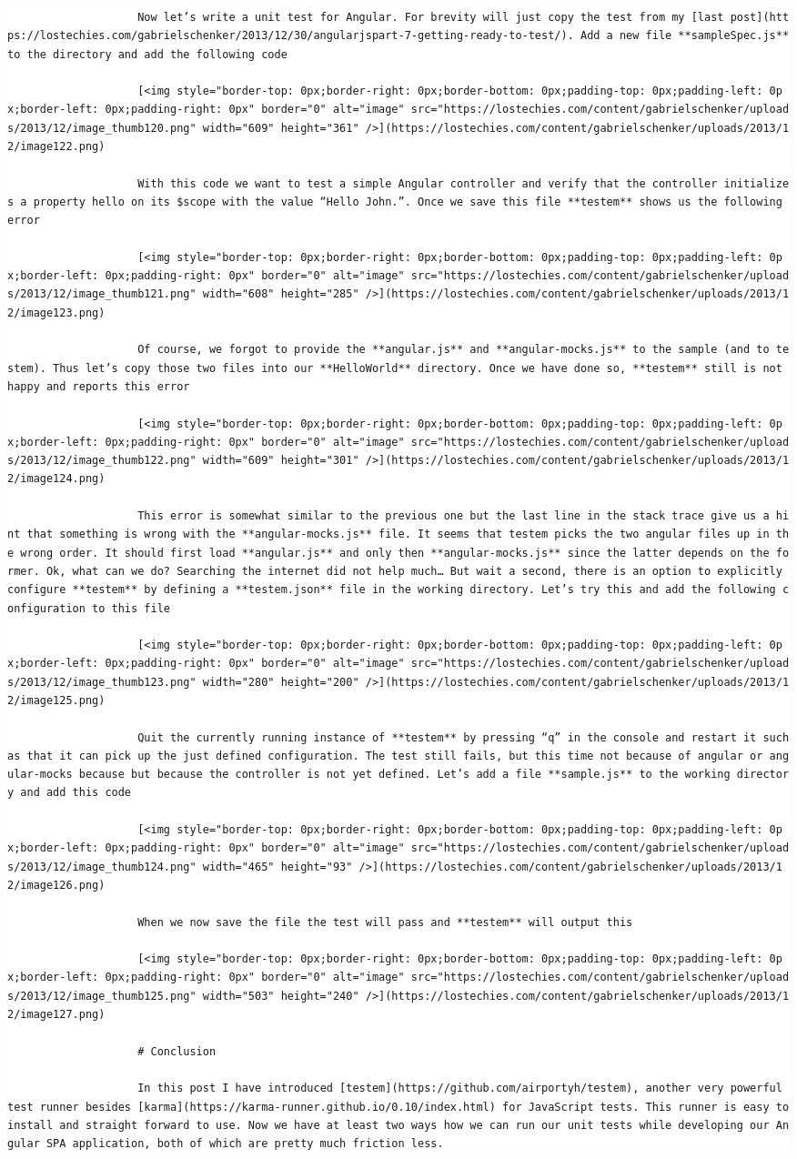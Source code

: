                         Now let’s write a unit test for Angular. For brevity will just copy the test from my [last post](https://lostechies.com/gabrielschenker/2013/12/30/angularjspart-7-getting-ready-to-test/). Add a new file **sampleSpec.js** to the directory and add the following code
                        
                        [<img style="border-top: 0px;border-right: 0px;border-bottom: 0px;padding-top: 0px;padding-left: 0px;border-left: 0px;padding-right: 0px" border="0" alt="image" src="https://lostechies.com/content/gabrielschenker/uploads/2013/12/image_thumb120.png" width="609" height="361" />](https://lostechies.com/content/gabrielschenker/uploads/2013/12/image122.png)
                        
                        With this code we want to test a simple Angular controller and verify that the controller initializes a property hello on its $scope with the value “Hello John.”. Once we save this file **testem** shows us the following error
                        
                        [<img style="border-top: 0px;border-right: 0px;border-bottom: 0px;padding-top: 0px;padding-left: 0px;border-left: 0px;padding-right: 0px" border="0" alt="image" src="https://lostechies.com/content/gabrielschenker/uploads/2013/12/image_thumb121.png" width="608" height="285" />](https://lostechies.com/content/gabrielschenker/uploads/2013/12/image123.png)
                        
                        Of course, we forgot to provide the **angular.js** and **angular-mocks.js** to the sample (and to testem). Thus let’s copy those two files into our **HelloWorld** directory. Once we have done so, **testem** still is not happy and reports this error
                        
                        [<img style="border-top: 0px;border-right: 0px;border-bottom: 0px;padding-top: 0px;padding-left: 0px;border-left: 0px;padding-right: 0px" border="0" alt="image" src="https://lostechies.com/content/gabrielschenker/uploads/2013/12/image_thumb122.png" width="609" height="301" />](https://lostechies.com/content/gabrielschenker/uploads/2013/12/image124.png)
                        
                        This error is somewhat similar to the previous one but the last line in the stack trace give us a hint that something is wrong with the **angular-mocks.js** file. It seems that testem picks the two angular files up in the wrong order. It should first load **angular.js** and only then **angular-mocks.js** since the latter depends on the former. Ok, what can we do? Searching the internet did not help much… But wait a second, there is an option to explicitly configure **testem** by defining a **testem.json** file in the working directory. Let’s try this and add the following configuration to this file
                        
                        [<img style="border-top: 0px;border-right: 0px;border-bottom: 0px;padding-top: 0px;padding-left: 0px;border-left: 0px;padding-right: 0px" border="0" alt="image" src="https://lostechies.com/content/gabrielschenker/uploads/2013/12/image_thumb123.png" width="280" height="200" />](https://lostechies.com/content/gabrielschenker/uploads/2013/12/image125.png)
                        
                        Quit the currently running instance of **testem** by pressing “q” in the console and restart it such as that it can pick up the just defined configuration. The test still fails, but this time not because of angular or angular-mocks because but because the controller is not yet defined. Let’s add a file **sample.js** to the working directory and add this code
                        
                        [<img style="border-top: 0px;border-right: 0px;border-bottom: 0px;padding-top: 0px;padding-left: 0px;border-left: 0px;padding-right: 0px" border="0" alt="image" src="https://lostechies.com/content/gabrielschenker/uploads/2013/12/image_thumb124.png" width="465" height="93" />](https://lostechies.com/content/gabrielschenker/uploads/2013/12/image126.png)
                        
                        When we now save the file the test will pass and **testem** will output this
                        
                        [<img style="border-top: 0px;border-right: 0px;border-bottom: 0px;padding-top: 0px;padding-left: 0px;border-left: 0px;padding-right: 0px" border="0" alt="image" src="https://lostechies.com/content/gabrielschenker/uploads/2013/12/image_thumb125.png" width="503" height="240" />](https://lostechies.com/content/gabrielschenker/uploads/2013/12/image127.png)
                        
                        # Conclusion
                        
                        In this post I have introduced [testem](https://github.com/airportyh/testem), another very powerful test runner besides [karma](https://karma-runner.github.io/0.10/index.html) for JavaScript tests. This runner is easy to install and straight forward to use. Now we have at least two ways how we can run our unit tests while developing our Angular SPA application, both of which are pretty much friction less.